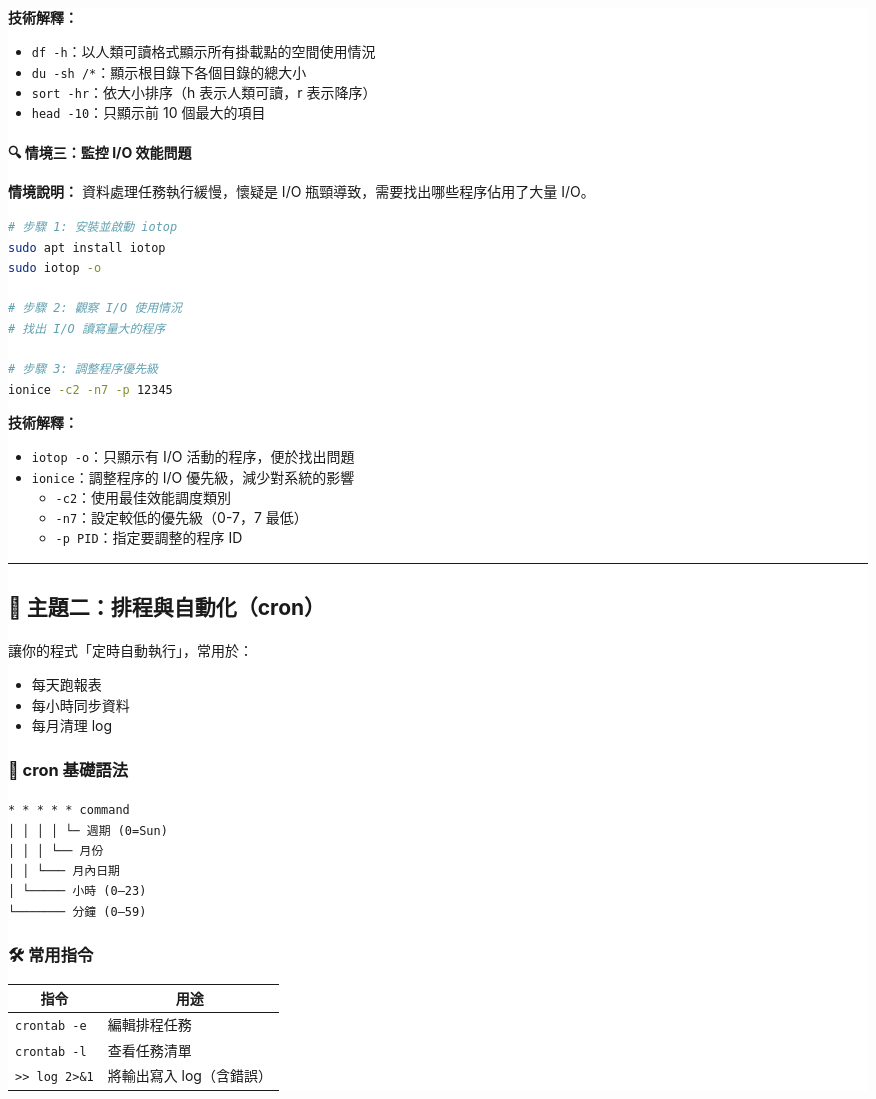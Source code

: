 **技術解釋：**
- `df -h`：以人類可讀格式顯示所有掛載點的空間使用情況
- `du -sh /*`：顯示根目錄下各個目錄的總大小
- `sort -hr`：依大小排序（h 表示人類可讀，r 表示降序）
- `head -10`：只顯示前 10 個最大的項目

#### 🔍 情境三：監控 I/O 效能問題

**情境說明：**
資料處理任務執行緩慢，懷疑是 I/O 瓶頸導致，需要找出哪些程序佔用了大量 I/O。

```bash
# 步驟 1: 安裝並啟動 iotop
sudo apt install iotop
sudo iotop -o

# 步驟 2: 觀察 I/O 使用情況
# 找出 I/O 讀寫量大的程序

# 步驟 3: 調整程序優先級
ionice -c2 -n7 -p 12345
```

**技術解釋：**
- `iotop -o`：只顯示有 I/O 活動的程序，便於找出問題
- `ionice`：調整程序的 I/O 優先級，減少對系統的影響
  - `-c2`：使用最佳效能調度類別
  - `-n7`：設定較低的優先級（0-7，7 最低）
  - `-p PID`：指定要調整的程序 ID

---

## 🌟 主題二：排程與自動化（cron）

讓你的程式「定時自動執行」，常用於：
- 每天跑報表
- 每小時同步資料
- 每月清理 log

### 📘 cron 基礎語法

```
* * * * * command
│ │ │ │ └─ 週期 (0=Sun)
│ │ │ └── 月份
│ │ └─── 月內日期
│ └───── 小時 (0–23)
└─────── 分鐘 (0–59)
```

### 🛠 常用指令

| 指令 | 用途 |
|------|------|
| `crontab -e` | 編輯排程任務 |
| `crontab -l` | 查看任務清單 |
| `>> log 2>&1` | 將輸出寫入 log（含錯誤） |
